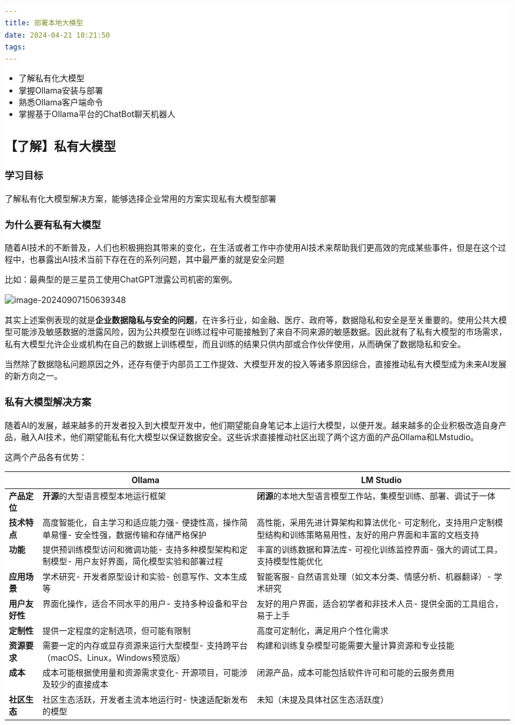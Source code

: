 ```yaml
---
title: 部署本地大模型
date: 2024-04-21 10:21:50
tags:
---
```


* 了解私有化大模型
* 掌握Ollama安装与部署
* 熟悉Ollama客户端命令
* 掌握基于Ollama平台的ChatBot聊天机器人

## 【了解】私有大模型

### 学习目标

了解私有化大模型解决方案，能够选择企业常用的方案实现私有大模型部署

### 为什么要有私有大模型

随着AI技术的不断普及，人们也积极拥抱其带来的变化，在生活或者工作中亦使用AI技术来帮助我们更高效的完成某些事件，但是在这个过程中，也暴露出AI技术当前下存在在的系列问题，其中最严重的就是安全问题

比如：最典型的是三星员工使用ChatGPT泄露公司机密的案例。

![image-20240907150639348](image-20240907150639348.png)

其实上述案例表现的就是**企业数据隐私与安全的问题**，在许多行业，如金融、医疗、政府等，数据隐私和安全是至关重要的。使用公共大模型可能涉及敏感数据的泄露风险，因为公共模型在训练过程中可能接触到了来自不同来源的敏感数据。因此就有了私有大模型的市场需求，私有大模型允许企业或机构在自己的数据上训练模型，而且训练的结果只供内部或合作伙伴使用，从而确保了数据隐私和安全。

当然除了数据隐私问题原因之外，还存有便于内部员工工作提效、大模型开发的投入等诸多原因综合，直接推动私有大模型成为未来AI发展的新方向之一。 

### 私有大模型解决方案

随着AI的发展，越来越多的开发者投入到大模型开发中，他们期望能自身笔记本上运行大模型，以便开发。越来越多的企业积极改造自身产品，融入AI技术，他们期望能私有化大模型以保证数据安全。这些诉求直接推动社区出现了两个这方面的产品Ollama和LMstudio。

这两个产品各有优势：

|                | Ollama                                                       | LM Studio                                                    |
| -------------- | ------------------------------------------------------------ | ------------------------------------------------------------ |
| **产品定位**   | **开源**的大型语言模型本地运行框架                           | **闭源**的本地大型语言模型工作站，集模型训练、部署、调试于一体 |
| **技术特点**   | 高度智能化，自主学习和适应能力强- 便捷性高，操作简单易懂- 安全性强，数据传输和存储严格保护 | 高性能，采用先进计算架构和算法优化- 可定制化，支持用户定制模型结构和训练策略易用性，友好的用户界面和丰富的文档支持 |
| **功能**       | 提供预训练模型访问和微调功能- 支持多种模型架构和定制模型- 用户友好界面，简化模型实验和部署过程 | 丰富的训练数据和算法库- 可视化训练监控界面- 强大的调试工具，支持模型性能优化 |
| **应用场景**   | 学术研究- 开发者原型设计和实验- 创意写作、文本生成等         | 智能客服- 自然语言处理（如文本分类、情感分析、机器翻译）- 学术研究 |
| **用户友好性** | 界面化操作，适合不同水平的用户- 支持多种设备和平台           | 友好的用户界面，适合初学者和非技术人员- 提供全面的工具组合，易于上手 |
| **定制性**     | 提供一定程度的定制选项，但可能有限制                         | 高度可定制化，满足用户个性化需求                             |
| **资源要求**   | 需要一定的内存或显存资源来运行大型模型- 支持跨平台（macOS、Linux，Windows预览版） | 构建和训练复杂模型可能需要大量计算资源和专业技能             |
| **成本**       | 成本可能根据使用量和资源需求变化- 开源项目，可能涉及较少的直接成本 | 闭源产品，成本可能包括软件许可和可能的云服务费用             |
| **社区生态**   | 社区生态活跃，开发者主流本地运行时- 快速适配新发布的模型     | 未知（未提及具体社区生态活跃度）                             |
